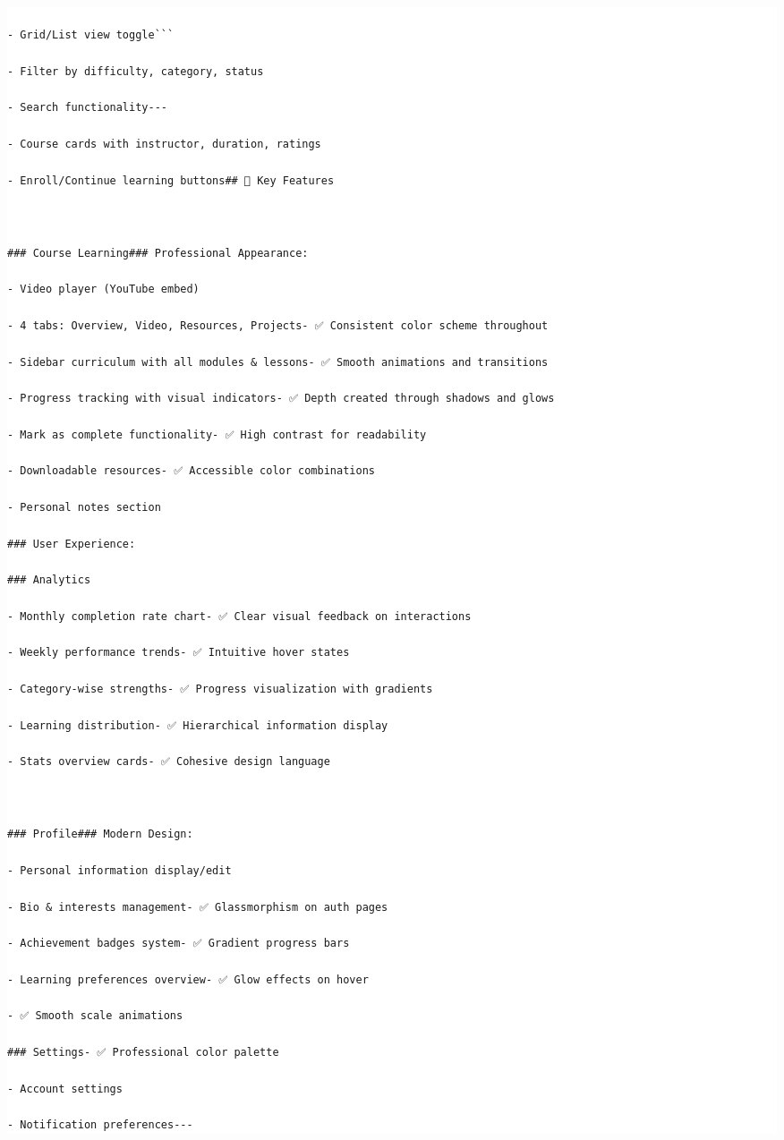 ````env### 2. **CTA Buttons - Orange with Shadow**

- Grid/List view toggle```

- Filter by difficulty, category, status

- Search functionality---

- Course cards with instructor, duration, ratings

- Enroll/Continue learning buttons## 🌟 Key Features



### Course Learning### Professional Appearance:

- Video player (YouTube embed)

- 4 tabs: Overview, Video, Resources, Projects- ✅ Consistent color scheme throughout

- Sidebar curriculum with all modules & lessons- ✅ Smooth animations and transitions

- Progress tracking with visual indicators- ✅ Depth created through shadows and glows

- Mark as complete functionality- ✅ High contrast for readability

- Downloadable resources- ✅ Accessible color combinations

- Personal notes section

### User Experience:

### Analytics

- Monthly completion rate chart- ✅ Clear visual feedback on interactions

- Weekly performance trends- ✅ Intuitive hover states

- Category-wise strengths- ✅ Progress visualization with gradients

- Learning distribution- ✅ Hierarchical information display

- Stats overview cards- ✅ Cohesive design language



### Profile### Modern Design:

- Personal information display/edit

- Bio & interests management- ✅ Glassmorphism on auth pages

- Achievement badges system- ✅ Gradient progress bars

- Learning preferences overview- ✅ Glow effects on hover

- ✅ Smooth scale animations

### Settings- ✅ Professional color palette

- Account settings

- Notification preferences---

````